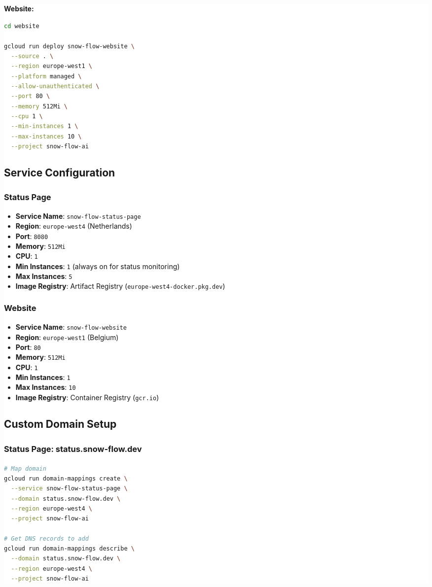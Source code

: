 **Website:**
```bash
cd website

gcloud run deploy snow-flow-website \
  --source . \
  --region europe-west1 \
  --platform managed \
  --allow-unauthenticated \
  --port 80 \
  --memory 512Mi \
  --cpu 1 \
  --min-instances 1 \
  --max-instances 10 \
  --project snow-flow-ai
```

## Service Configuration

### Status Page
- **Service Name**: `snow-flow-status-page`
- **Region**: `europe-west4` (Netherlands)
- **Port**: `8080`
- **Memory**: `512Mi`
- **CPU**: `1`
- **Min Instances**: `1` (always on for status monitoring)
- **Max Instances**: `5`
- **Image Registry**: Artifact Registry (`europe-west4-docker.pkg.dev`)

### Website
- **Service Name**: `snow-flow-website`
- **Region**: `europe-west1` (Belgium)
- **Port**: `80`
- **Memory**: `512Mi`
- **CPU**: `1`
- **Min Instances**: `1`
- **Max Instances**: `10`
- **Image Registry**: Container Registry (`gcr.io`)

## Custom Domain Setup

### Status Page: status.snow-flow.dev

```bash
# Map domain
gcloud run domain-mappings create \
  --service snow-flow-status-page \
  --domain status.snow-flow.dev \
  --region europe-west4 \
  --project snow-flow-ai

# Get DNS records to add
gcloud run domain-mappings describe \
  --domain status.snow-flow.dev \
  --region europe-west4 \
  --project snow-flow-ai
```

